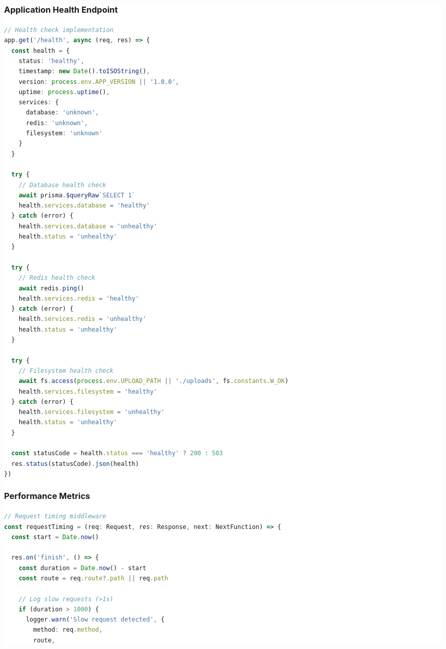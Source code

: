 ### Application Health Endpoint
```typescript
// Health check implementation
app.get('/health', async (req, res) => {
  const health = {
    status: 'healthy',
    timestamp: new Date().toISOString(),
    version: process.env.APP_VERSION || '1.0.0',
    uptime: process.uptime(),
    services: {
      database: 'unknown',
      redis: 'unknown',
      filesystem: 'unknown'
    }
  }
  
  try {
    // Database health check
    await prisma.$queryRaw`SELECT 1`
    health.services.database = 'healthy'
  } catch (error) {
    health.services.database = 'unhealthy'
    health.status = 'unhealthy'
  }
  
  try {
    // Redis health check
    await redis.ping()
    health.services.redis = 'healthy'
  } catch (error) {
    health.services.redis = 'unhealthy'
    health.status = 'unhealthy'
  }
  
  try {
    // Filesystem health check
    await fs.access(process.env.UPLOAD_PATH || './uploads', fs.constants.W_OK)
    health.services.filesystem = 'healthy'
  } catch (error) {
    health.services.filesystem = 'unhealthy'
    health.status = 'unhealthy'
  }
  
  const statusCode = health.status === 'healthy' ? 200 : 503
  res.status(statusCode).json(health)
})
```

### Performance Metrics
```typescript
// Request timing middleware
const requestTiming = (req: Request, res: Response, next: NextFunction) => {
  const start = Date.now()
  
  res.on('finish', () => {
    const duration = Date.now() - start
    const route = req.route?.path || req.path
    
    // Log slow requests (>1s)
    if (duration > 1000) {
      logger.warn('Slow request detected', {
        method: req.method,
        route,
```